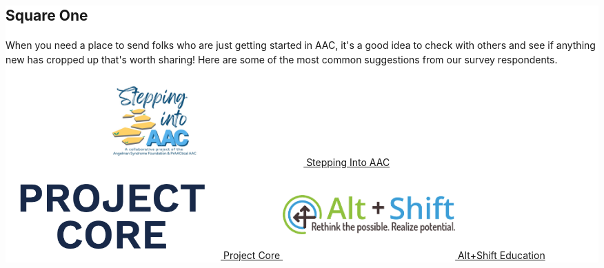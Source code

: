 </p>
<div style='clear: left;'></div>


<h2>Square One</h2>
<p>When you need a place to send folks who are just getting started in AAC, it's a good idea to check with others and see if anything new has cropped up that's worth sharing! Here are some of the most common suggestions from our survey respondents.</p>

<a href="https://www.angelman.org/stepping-into-aac/" class='caption'>
<img src="/images/2024/stepping.jpeg" style='height: 130px;' alt='' />
Stepping Into AAC
</a>
<a href="https://www.project-core.com/" class='caption'>
<img src="/images/2024/project-core.png" style='height: 130px;' alt='' />
Project Core 
</a>
<a href="https://www.altshift.education/professional-learning/courses/building-blocks-autonomous-communication" class='caption'>
<img src="/images/2024/altshift.png" style='height: 130px; max-width: 250px; object-fit: contain;' alt='' />
Alt+Shift Education
</a>
<a href="https://nwacs.info/" class='caption'>